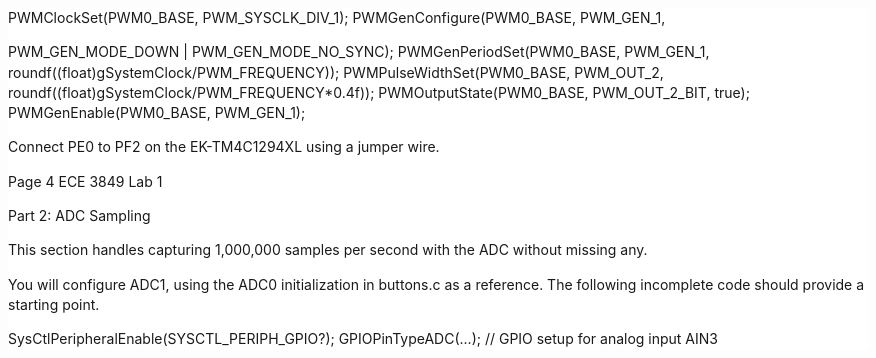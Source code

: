 

PWMClockSet(PWM0_BASE, PWM_SYSCLK_DIV_1); PWMGenConfigure(PWM0_BASE, PWM_GEN_1,

PWM_GEN_MODE_DOWN | PWM_GEN_MODE_NO_SYNC); PWMGenPeriodSet(PWM0_BASE, PWM_GEN_1,
roundf((float)gSystemClock/PWM_FREQUENCY)); PWMPulseWidthSet(PWM0_BASE, PWM_OUT_2,
roundf((float)gSystemClock/PWM_FREQUENCY*0.4f)); PWMOutputState(PWM0_BASE, PWM_OUT_2_BIT, true); PWMGenEnable(PWM0_BASE, PWM_GEN_1);



Connect PE0 to PF2 on the EK-TM4C1294XL using a jumper wire.




















































Page 4
ECE 3849 Lab 1


Part 2: ADC Sampling

This section handles capturing 1,000,000 samples per second with the ADC without missing any.


You will configure ADC1, using the ADC0 initialization in buttons.c as a reference. The following incomplete code should provide a starting point.



SysCtlPeripheralEnable(SYSCTL_PERIPH_GPIO?); GPIOPinTypeADC(...); // GPIO setup for analog input AIN3

